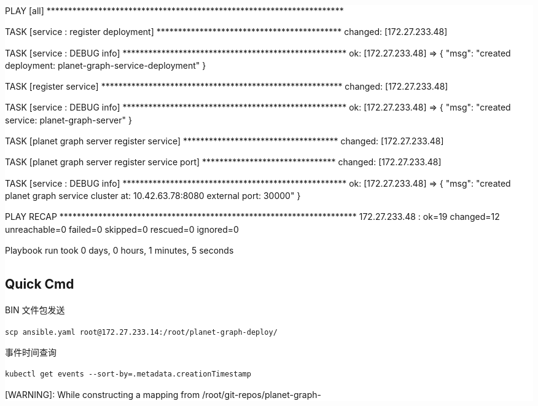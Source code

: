 PLAY [all] *********************************************************************

TASK [service : register deployment] *******************************************
changed: [172.27.233.48]

TASK [service : DEBUG info] ****************************************************
ok: [172.27.233.48] => {
"msg": "created deployment: planet-graph-service-deployment"
}

TASK [register service] ********************************************************
changed: [172.27.233.48]

TASK [service : DEBUG info] ****************************************************
ok: [172.27.233.48] => {
"msg": "created service: planet-graph-server"
}

TASK [planet graph server register service] ************************************
changed: [172.27.233.48]

TASK [planet graph server register service port] *******************************
changed: [172.27.233.48]

TASK [service : DEBUG info] ****************************************************
ok: [172.27.233.48] => {
"msg": "created planet graph service cluster at: 10.42.63.78:8080 external port: 30000"
}

PLAY RECAP *********************************************************************
172.27.233.48 : ok=19 changed=12 unreachable=0 failed=0 skipped=0 rescued=0 ignored=0

Playbook run took 0 days, 0 hours, 1 minutes, 5 seconds

## Quick Cmd

BIN 文件包发送
```
scp ansible.yaml root@172.27.233.14:/root/planet-graph-deploy/
```

事件时间查询
```
kubectl get events --sort-by=.metadata.creationTimestamp
```


[WARNING]: While constructing a mapping from /root/git-repos/planet-graph-